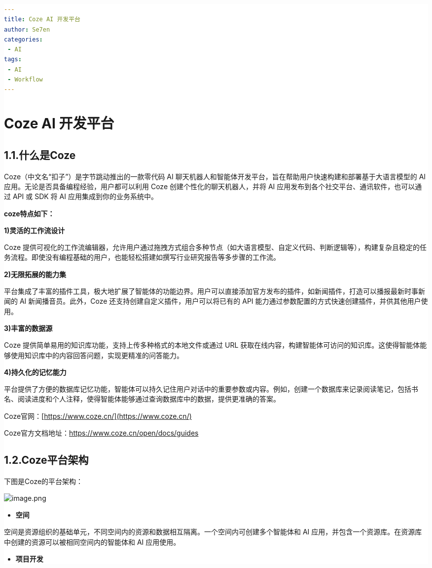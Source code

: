 ```yaml
---
title: Coze AI 开发平台
author: Se7en
categories:
 - AI
tags:
 - AI
 - Workflow
---
```


# Coze AI 开发平台

## 1.1.**什么是Coze**

Coze（中文名“扣子”）是字节跳动推出的一款零代码 AI 聊天机器人和智能体开发平台，旨在帮助用户快速构建和部署基于大语言模型的 AI 应用。无论是否具备编程经验，用户都可以利用 Coze 创建个性化的聊天机器人，并将 AI 应用发布到各个社交平台、通讯软件，也可以通过 API 或 SDK 将 AI 应用集成到你的业务系统中。

**coze特点如下：**

**1)灵活的工作流设计**

Coze 提供可视化的工作流编辑器，允许用户通过拖拽方式组合多种节点（如大语言模型、自定义代码、判断逻辑等），构建复杂且稳定的任务流程。即使没有编程基础的用户，也能轻松搭建如撰写行业研究报告等多步骤的工作流。

**2)无限拓展的能力集**

平台集成了丰富的插件工具，极大地扩展了智能体的功能边界。用户可以直接添加官方发布的插件，如新闻插件，打造可以播报最新时事新闻的 AI 新闻播音员。此外，Coze 还支持创建自定义插件，用户可以将已有的 API 能力通过参数配置的方式快速创建插件，并供其他用户使用。

**3)丰富的数据源**

Coze 提供简单易用的知识库功能，支持上传多种格式的本地文件或通过 URL 获取在线内容，构建智能体可访问的知识库。这使得智能体能够使用知识库中的内容回答问题，实现更精准的问答能力。

**4)持久化的记忆能力**

平台提供了方便的数据库记忆功能，智能体可以持久记住用户对话中的重要参数或内容。例如，创建一个数据库来记录阅读笔记，包括书名、阅读进度和个人注释，使得智能体能够通过查询数据库中的数据，提供更准确的答案。

Coze官网：[https://www.coze.cn/](https://www.coze.cn/)

Coze官方文档地址：https://www.coze.cn/open/docs/guides

## 1.2.**Coze平台架构**

下图是Coze的平台架构：

![image.png](https://chengzw258.oss-cn-beijing.aliyuncs.com/Article/coze-architecture-4773ef260b85.jpg)

* **空间**

空间是资源组织的基础单元，不同空间内的资源和数据相互隔离。一个空间内可创建多个智能体和 AI 应用，并包含一个资源库。在资源库中创建的资源可以被相同空间内的智能体和 AI 应用使用。

* **项目开发**
